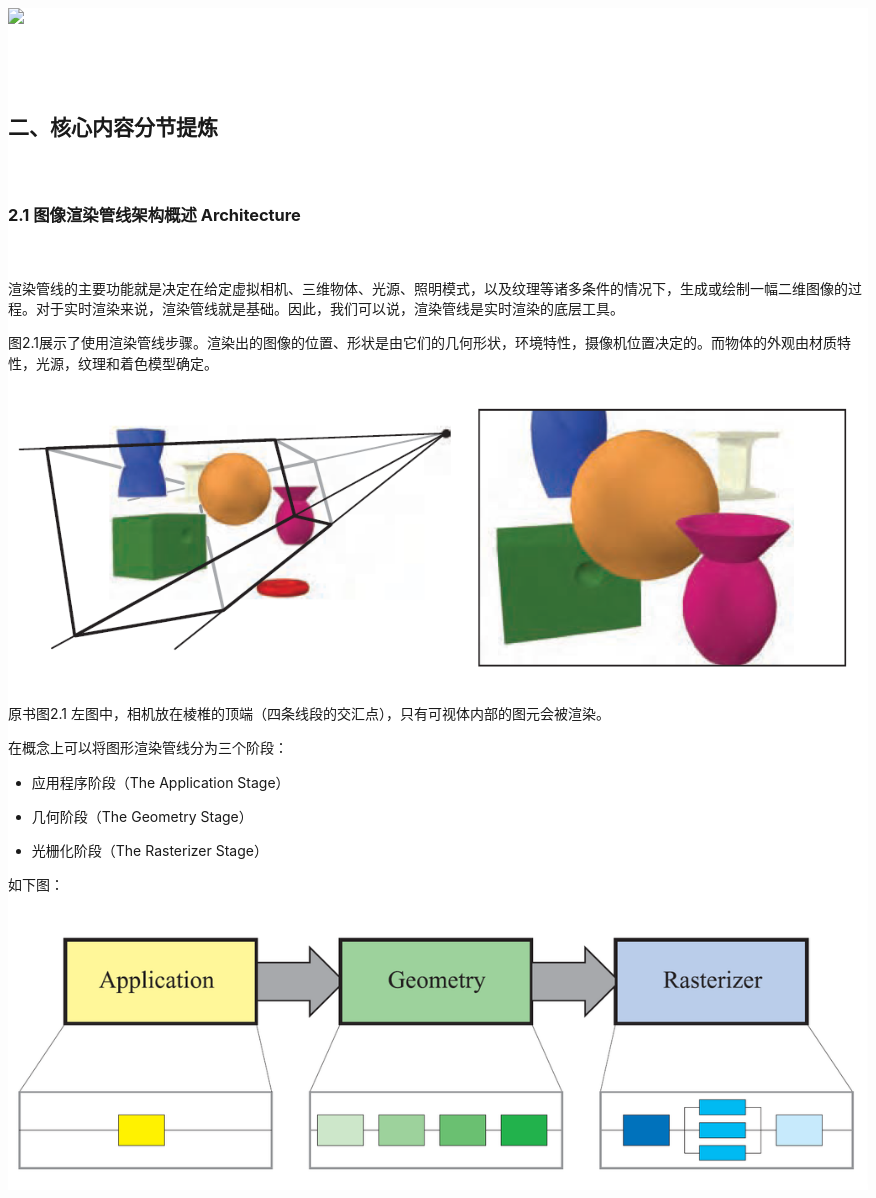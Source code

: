 ![](1.png)

<br />
<br />


二、核心内容分节提炼
--------------------

<br />


### 2.1 图像渲染管线架构概述 Architecture

<br />


渲染管线的主要功能就是决定在给定虚拟相机、三维物体、光源、照明模式，以及纹理等诸多条件的情况下，生成或绘制一幅二维图像的过程。对于实时渲染来说，渲染管线就是基础。因此，我们可以说，渲染管线是实时渲染的底层工具。

图2.1展示了使用渲染管线步骤。渲染出的图像的位置、形状是由它们的几何形状，环境特性，摄像机位置决定的。而物体的外观由材质特性，光源，纹理和着色模型确定。

![](图形学/05%20书籍/《Real-Time%20Rendering%203rd》/第二章%20·%20图形渲染管线/media/2.png)

原书图2.1
左图中，相机放在棱椎的顶端（四条线段的交汇点），只有可视体内部的图元会被渲染。

在概念上可以将图形渲染管线分为三个阶段：

-   应用程序阶段（The Application Stage）

-   几何阶段（The Geometry Stage）

-   光栅化阶段（The Rasterizer Stage）

如下图：

![](图形学/05%20书籍/《Real-Time%20Rendering%203rd》/第二章%20·%20图形渲染管线/media/3.png)
